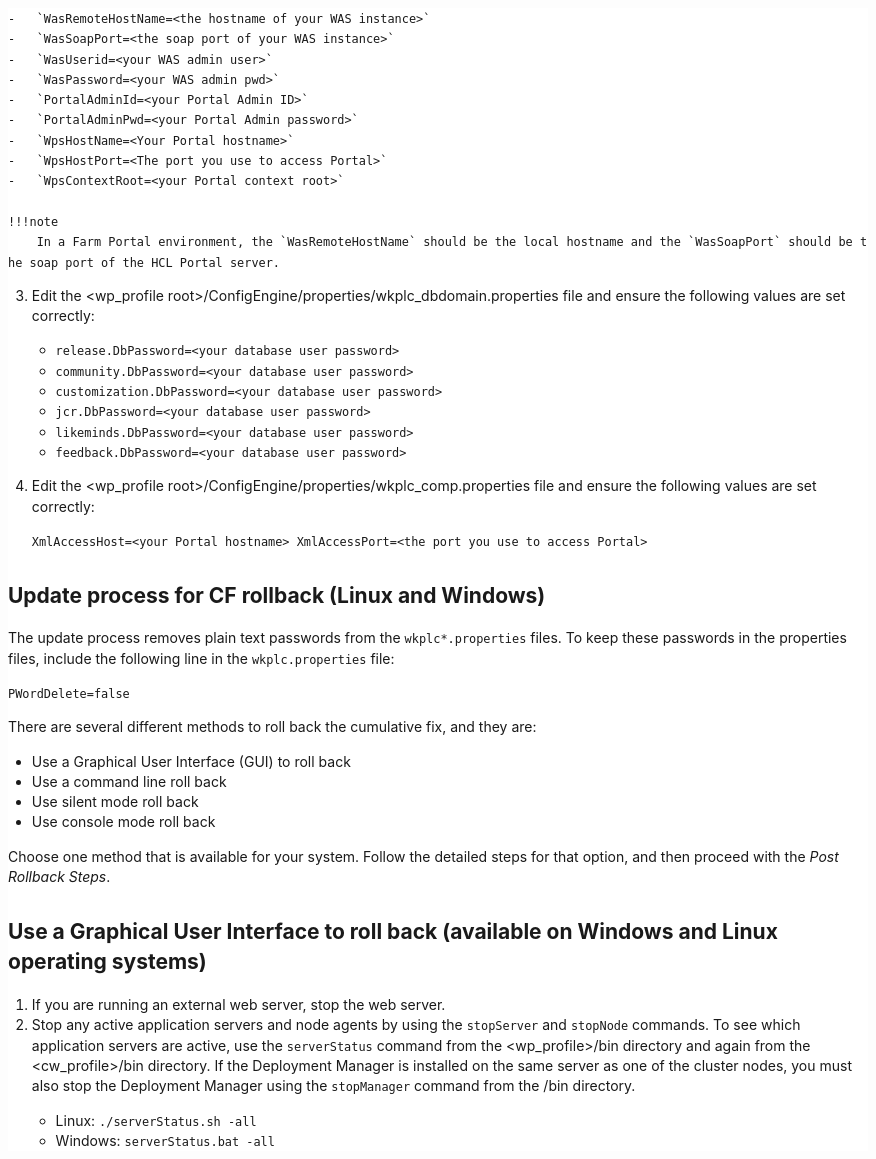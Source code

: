     -   `WasRemoteHostName=<the hostname of your WAS instance>`
    -   `WasSoapPort=<the soap port of your WAS instance>`
    -   `WasUserid=<your WAS admin user>`
    -   `WasPassword=<your WAS admin pwd>`
    -   `PortalAdminId=<your Portal Admin ID>`
    -   `PortalAdminPwd=<your Portal Admin password>`
    -   `WpsHostName=<Your Portal hostname>`
    -   `WpsHostPort=<The port you use to access Portal>`
    -   `WpsContextRoot=<your Portal context root>`
    
    !!!note
        In a Farm Portal environment, the `WasRemoteHostName` should be the local hostname and the `WasSoapPort` should be the soap port of the HCL Portal server.

3.  Edit the <wp_profile root>/ConfigEngine/properties/wkplc_dbdomain.properties file and ensure the following values are set correctly:
    -   `release.DbPassword=<your database user password>`
    -   `community.DbPassword=<your database user password>`
    -   `customization.DbPassword=<your database user password>`
    -   `jcr.DbPassword=<your database user password>`
    -   `likeminds.DbPassword=<your database user password>`
    -   `feedback.DbPassword=<your database user password>`
4.  Edit the <wp_profile root>/ConfigEngine/properties/wkplc_comp.properties file and ensure the following values are set correctly:

    ```
    XmlAccessHost=<your Portal hostname> XmlAccessPort=<the port you use to access Portal> 
    ```


## Update process for CF rollback (Linux and Windows)

The update process removes plain text passwords from the `wkplc*.properties` files. To keep these passwords in the properties files, include the following line in the `wkplc.properties` file:

```
PWordDelete=false
```

There are several different methods to roll back the cumulative fix, and they are:

-   Use a Graphical User Interface (GUI) to roll back
-   Use a command line roll back
-   Use silent mode roll back
-   Use console mode roll back

Choose one method that is available for your system. Follow the detailed steps for that option, and then proceed with the *Post Rollback Steps*.

## Use a Graphical User Interface to roll back (available on Windows and Linux operating systems)

1.  If you are running an external web server, stop the web server.
2.  Stop any active application servers and node agents by using the `stopServer` and `stopNode` commands. To see which application servers are active, use the `serverStatus` command from the <wp_profile>/bin directory and again from the <cw_profile>/bin directory. If the Deployment Manager is installed on the same server as one of the cluster nodes, you must also stop the Deployment Manager using the `stopManager` command from the <dmgr>/bin directory.
    -   Linux: `./serverStatus.sh -all`
    -   Windows: `serverStatus.bat -all` 

